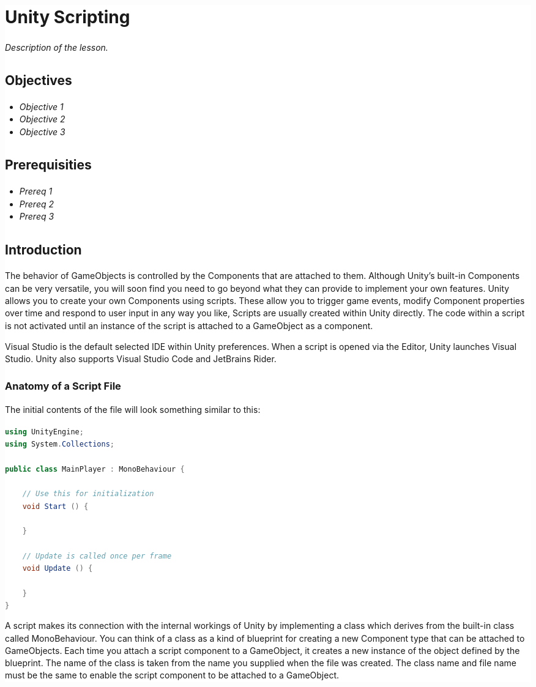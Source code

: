 # Unity Scripting

*Description of the lesson.*

## Objectives

- *Objective 1*
- *Objective 2*
- *Objective 3*

## Prerequisities

- *Prereq 1*
- *Prereq 2*
- *Prereq 3*

## Introduction
The behavior of GameObjects is controlled by the Components that are attached to them. Although Unity’s built-in Components can be very versatile, you will soon find you need to go beyond what they can provide to implement your own features. Unity allows you to create your own Components using scripts. These allow you to trigger game events, modify Component properties over time and respond to user input in any way you like, Scripts are usually created within Unity directly. The code within a script is not activated until an instance of the script is attached to a GameObject as a component.

Visual Studio is the default selected IDE within Unity preferences. When a script is opened via the Editor, Unity launches Visual Studio. Unity also supports Visual Studio Code and JetBrains Rider.

### Anatomy of a Script File

The initial contents of the file will look something similar to this:

```csharp
using UnityEngine;
using System.Collections;

public class MainPlayer : MonoBehaviour {

    // Use this for initialization
    void Start () {
    
    }
    
    // Update is called once per frame
    void Update () {
    
    }
}
``````

A script makes its connection with the internal workings of Unity by implementing a class which derives from the built-in class called MonoBehaviour. You can think of a class as a kind of blueprint for creating a new Component type that can be attached to GameObjects. Each time you attach a script component to a GameObject, it creates a new instance of the object defined by the blueprint. The name of the class is taken from the name you supplied when the file was created. The class name and file name must be the same to enable the script component to be attached to a GameObject.
